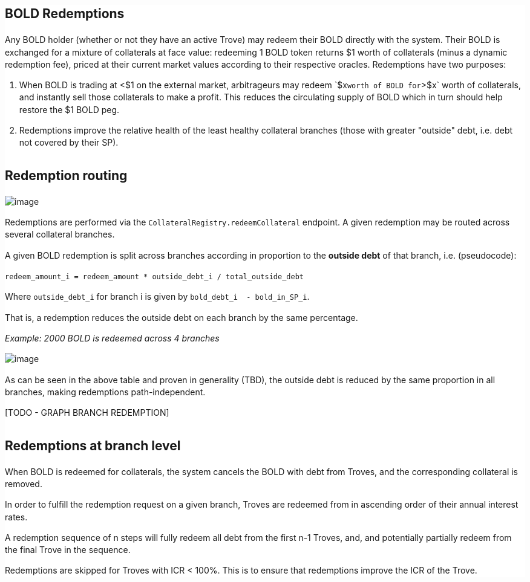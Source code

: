 
## BOLD Redemptions

Any BOLD holder (whether or not they have an active Trove) may redeem their BOLD directly with the system. Their BOLD is exchanged for a mixture of collaterals at face value: redeeming 1 BOLD token returns $1 worth of collaterals (minus a dynamic redemption fee), priced at their current market values according to their respective oracles. Redemptions have two purposes:


1. When BOLD is trading at <$1 on the external market, arbitrageurs may redeem `$x` worth of BOLD for `>$x` worth of collaterals, and instantly sell those collaterals to make a profit. This reduces the circulating supply of BOLD which in turn should help restore the $1 BOLD peg.


2. Redemptions improve the relative health of the least healthy collateral branches (those with greater "outside" debt, i.e. debt not covered by their SP).


## Redemption routing

<img width="742" alt="image" src="https://github.com/user-attachments/assets/6df3b8bf-ccd8-4aa0-9796-900ea808a352">


Redemptions are performed via the `CollateralRegistry.redeemCollateral` endpoint. A given redemption may be routed across several collateral branches.

A given BOLD redemption is split across branches according in proportion to the **outside debt** of that branch, i.e. (pseudocode):

`redeem_amount_i = redeem_amount * outside_debt_i / total_outside_debt`

Where `outside_debt_i` for branch i is given by `bold_debt_i  - bold_in_SP_i`.

That is, a redemption reduces the outside debt on each branch by the same percentage.

_Example: 2000 BOLD is redeemed across 4 branches_

<img width="704" alt="image" src="https://github.com/user-attachments/assets/21afcc49-ed50-4f3e-8b36-1949cd7a3809">

As can be seen in the above table and proven in generality (TBD), the outside debt is reduced by the same proportion in all branches, making redemptions path-independent.


[TODO - GRAPH BRANCH REDEMPTION]


## Redemptions at branch level

When BOLD is redeemed for collaterals, the system cancels the BOLD with debt from Troves, and the corresponding collateral is removed.

In order to fulfill the redemption request on a given branch, Troves are redeemed from in ascending order of their annual interest rates.

A redemption sequence of n steps will fully redeem all debt from the first n-1 Troves, and, and potentially partially redeem from the final Trove in the sequence.


Redemptions are skipped for Troves with ICR  < 100%. This is to ensure that redemptions improve the ICR of the Trove.
